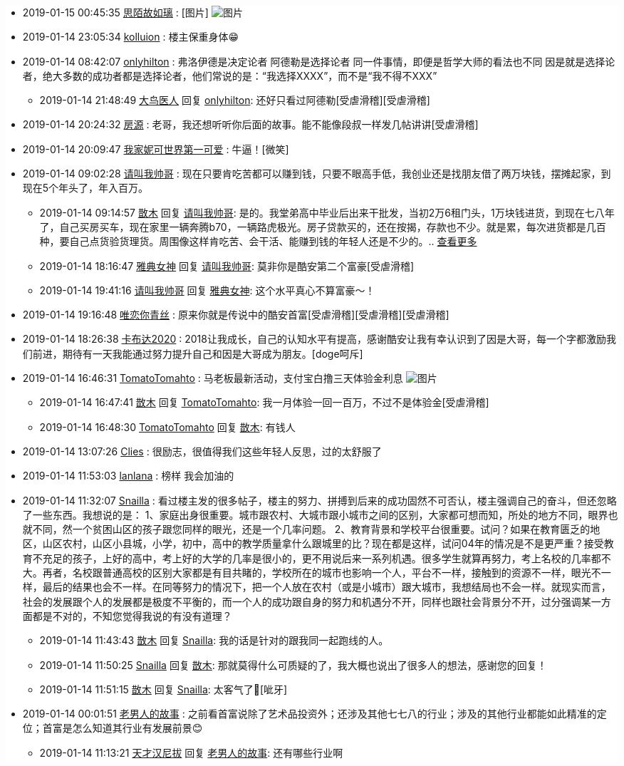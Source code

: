 - 2019-01-15 00:45:35 [思陌故如璃](uid=1405767) : [图片] ![图片](https://image.coolapk.com/feed/2019/0115/00/1405767_1547484333_8454@507x368.png)

- 2019-01-14 23:05:34 [kolluion](uid=1160240) : 楼主保重身体😁 

- 2019-01-14 08:42:07 [onlyhilton](uid=393992) : 弗洛伊德是决定论者
阿德勒是选择论者
同一件事情，即便是哲学大师的看法也不同
因是就是选择论者，绝大多数的成功者都是选择论者，他们常说的是：“我选择XXXX”，而不是“我不得不XXX” 

    - 2019-01-14 21:48:49 [大鸟医人](uid=1511304) 回复 [onlyhilton](uid=393992): 还好只看过阿德勒[受虐滑稽][受虐滑稽] 

- 2019-01-14 20:24:32 [房源](uid=2036033) : 老哥，我还想听听你后面的故事。能不能像段叔一样发几帖讲讲[受虐滑稽] 

- 2019-01-14 20:09:47 [我家妮可世界第一可爱](uid=783198) : 牛逼！[微笑] 

- 2019-01-14 09:02:28 [请叫我帅哥](uid=558731) : 现在只要肯吃苦都可以赚到钱，只要不眼高手低，我创业还是找朋友借了两万块钱，摆摊起家，到现在5个年头了，年入百万。 

    - 2019-01-14 09:14:57 [㪚木](uid=1081091) 回复 [请叫我帅哥](uid=558731): 是的。我堂弟高中毕业后出来干批发，当初2万6租门头，1万块钱进货，到现在七八年了，自己买房买车，现在家里一辆奔腾b70，一辆路虎极光。房子贷款买的，还在按揭，存款也不少。就是累，每次进货都是几百种，要自己点货验货理货。周围像这样肯吃苦、会干活、能赚到钱的年轻人还是不少的。.. <a href="/feed/replyList?id=52282431">查看更多</a> 

    - 2019-01-14 18:16:47 [雅典女神](uid=1543651) 回复 [请叫我帅哥](uid=558731): 莫非你是酷安第二个富豪[受虐滑稽] 

    - 2019-01-14 19:41:16 [请叫我帅哥](uid=558731) 回复 [雅典女神](uid=1543651): 这个水平真心不算富豪～！ 

- 2019-01-14 19:16:48 [唯恋你青丝](uid=1944437) : 原来你就是传说中的酷安首富[受虐滑稽][受虐滑稽][受虐滑稽] 

- 2019-01-14 18:26:38 [卡布达2020](uid=696546) : 2018让我成长，自己的认知水平有提高，感谢酷安让我有幸认识到了因是大哥，每一个字都激励我们前进，期待有一天我能通过努力提升自己和因是大哥成为朋友。[doge呵斥] 

- 2019-01-14 16:46:31 [TomatoTomahto](uid=1522780) : 马老板最新活动，支付宝白撸三天体验金利息 ![图片](https://image.coolapk.com/feed/2019/0114/03/1522780_1547408636_7121@933x1659.jpg)

    - 2019-01-14 16:47:41 [㪚木](uid=1081091) 回复 [TomatoTomahto](uid=1522780): 我一月体验一回一百万，不过不是体验金[受虐滑稽] 

    - 2019-01-14 16:48:30 [TomatoTomahto](uid=1522780) 回复 [㪚木](uid=1081091): 有钱人 

- 2019-01-14 13:07:26 [Clies](uid=634443) : 很励志，很值得我们这些年轻人反思，过的太舒服了 

- 2019-01-14 11:53:03 [lanlana](uid=858683) : 榜样  我会加油的 

- 2019-01-14 11:32:07 [Snailla](uid=751855) : 看过楼主发的很多帖子，楼主的努力、拼搏到后来的成功固然不可否认，楼主强调自己的奋斗，但还忽略了一些东西。我想说的是： 1、家庭出身很重要。城市跟农村、大城市跟小城市之间的区别，大家都可想而知，所处的地方不同，眼界也就不同，然一个贫困山区的孩子跟您同样的眼光，还是一个几率问题。  2、教育背景和学校平台很重要。试问？如果在教育匮乏的地区，山区农村，山区小县城，小学，初中，高中的教学质量拿什么跟城里的比？现在都是这样，试问04年的情况是不是更严重？接受教育不充足的孩子，上好的高中，考上好的大学的几率是很小的，更不用说后来一系列机遇。很多学生就算再努力，考上名校的几率都不大。再者，名校跟普通高校的区别大家都是有目共睹的，学校所在的城市也影响一个人，平台不一样，接触到的资源不一样，眼光不一样，最后的结果也会不一样。在同等努力的情况下，把一个人放在农村（或是小城市）跟大城市，我想结局也不会一样。就现实而言，社会的发展跟个人的发展都是极度不平衡的，而一个人的成功跟自身的努力和机遇分不开，同样也跟社会背景分不开，过分强调某一方面都是不对的，不知您觉得我说的有没有道理？ 

    - 2019-01-14 11:43:43 [㪚木](uid=1081091) 回复 [Snailla](uid=751855): 我的话是针对的跟我同一起跑线的人。 

    - 2019-01-14 11:50:25 [Snailla](uid=751855) 回复 [㪚木](uid=1081091): 那就莫得什么可质疑的了，我大概也说出了很多人的想法，感谢您的回复！ 

    - 2019-01-14 11:51:15 [㪚木](uid=1081091) 回复 [Snailla](uid=751855): 太客气了🍉[呲牙] 

- 2019-01-14 00:01:51 [老男人的故事](uid=530462) : 之前看首富说除了艺术品投资外；还涉及其他七七八的行业；涉及的其他行业都能如此精准的定位；首富是怎么知道其行业有发展前景😊 

    - 2019-01-14 11:13:21 [天才汉尼拔](uid=1072263) 回复 [老男人的故事](uid=530462): 还有哪些行业啊 
